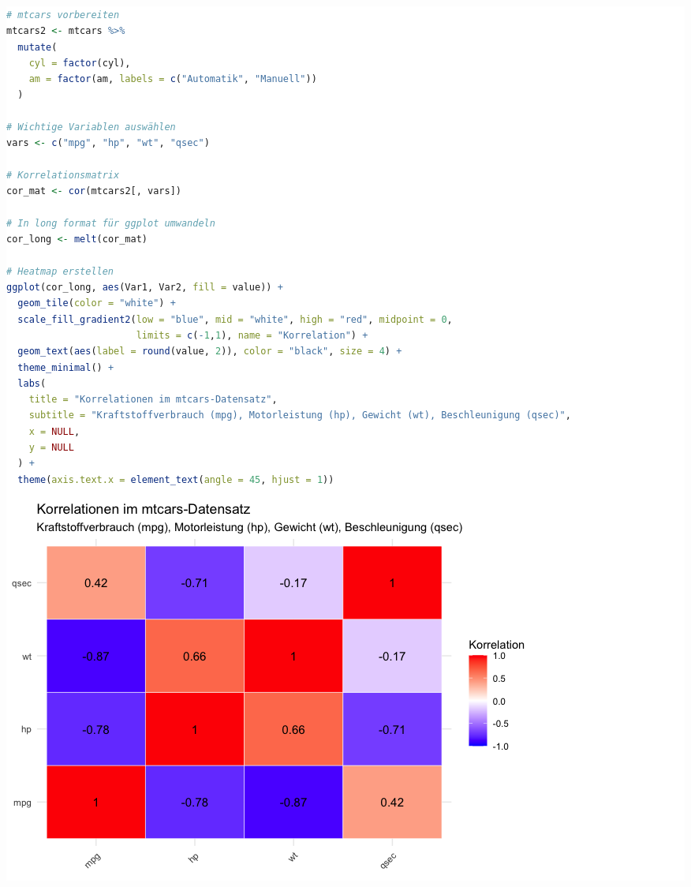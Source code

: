``` r
# mtcars vorbereiten
mtcars2 <- mtcars %>% 
  mutate(
    cyl = factor(cyl),
    am = factor(am, labels = c("Automatik", "Manuell"))
  )

# Wichtige Variablen auswählen
vars <- c("mpg", "hp", "wt", "qsec")

# Korrelationsmatrix
cor_mat <- cor(mtcars2[, vars])

# In long format für ggplot umwandeln
cor_long <- melt(cor_mat)

# Heatmap erstellen
ggplot(cor_long, aes(Var1, Var2, fill = value)) +
  geom_tile(color = "white") +
  scale_fill_gradient2(low = "blue", mid = "white", high = "red", midpoint = 0,
                       limits = c(-1,1), name = "Korrelation") +
  geom_text(aes(label = round(value, 2)), color = "black", size = 4) +
  theme_minimal() +
  labs(
    title = "Korrelationen im mtcars-Datensatz",
    subtitle = "Kraftstoffverbrauch (mpg), Motorleistung (hp), Gewicht (wt), Beschleunigung (qsec)",
    x = NULL,
    y = NULL
  ) +
  theme(axis.text.x = element_text(angle = 45, hjust = 1))
```

![](Verbrauchs-und-Leistungsanalyse-mtcars_files/figure-markdown_github/unnamed-chunk-15-1.png)
